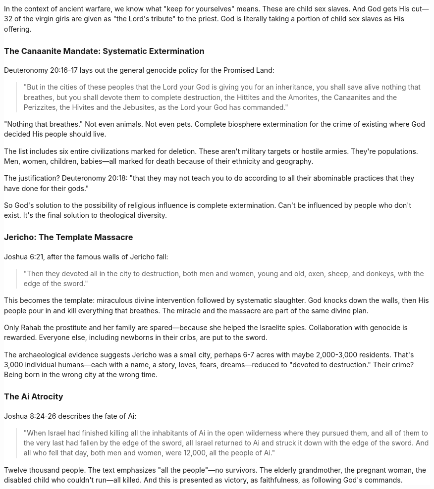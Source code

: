 In the context of ancient warfare, we know what "keep for yourselves" means. These are child sex slaves. And God gets His cut—32 of the virgin girls are given as "the Lord's tribute" to the priest. God is literally taking a portion of child sex slaves as His offering.

### The Canaanite Mandate: Systematic Extermination

Deuteronomy 20:16-17 lays out the general genocide policy for the Promised Land:

> "But in the cities of these peoples that the Lord your God is giving you for an inheritance, you shall save alive nothing that breathes, but you shall devote them to complete destruction, the Hittites and the Amorites, the Canaanites and the Perizzites, the Hivites and the Jebusites, as the Lord your God has commanded."

"Nothing that breathes." Not even animals. Not even pets. Complete biosphere extermination for the crime of existing where God decided His people should live.

The list includes six entire civilizations marked for deletion. These aren't military targets or hostile armies. They're populations. Men, women, children, babies—all marked for death because of their ethnicity and geography.

The justification? Deuteronomy 20:18: "that they may not teach you to do according to all their abominable practices that they have done for their gods." 

So God's solution to the possibility of religious influence is complete extermination. Can't be influenced by people who don't exist. It's the final solution to theological diversity.

### Jericho: The Template Massacre

Joshua 6:21, after the famous walls of Jericho fall:

> "Then they devoted all in the city to destruction, both men and women, young and old, oxen, sheep, and donkeys, with the edge of the sword."

This becomes the template: miraculous divine intervention followed by systematic slaughter. God knocks down the walls, then His people pour in and kill everything that breathes. The miracle and the massacre are part of the same divine plan.

Only Rahab the prostitute and her family are spared—because she helped the Israelite spies. Collaboration with genocide is rewarded. Everyone else, including newborns in their cribs, are put to the sword.

The archaeological evidence suggests Jericho was a small city, perhaps 6-7 acres with maybe 2,000-3,000 residents. That's 3,000 individual humans—each with a name, a story, loves, fears, dreams—reduced to "devoted to destruction." Their crime? Being born in the wrong city at the wrong time.

### The Ai Atrocity

Joshua 8:24-26 describes the fate of Ai:

> "When Israel had finished killing all the inhabitants of Ai in the open wilderness where they pursued them, and all of them to the very last had fallen by the edge of the sword, all Israel returned to Ai and struck it down with the edge of the sword. And all who fell that day, both men and women, were 12,000, all the people of Ai."

Twelve thousand people. The text emphasizes "all the people"—no survivors. The elderly grandmother, the pregnant woman, the disabled child who couldn't run—all killed. And this is presented as victory, as faithfulness, as following God's commands.
